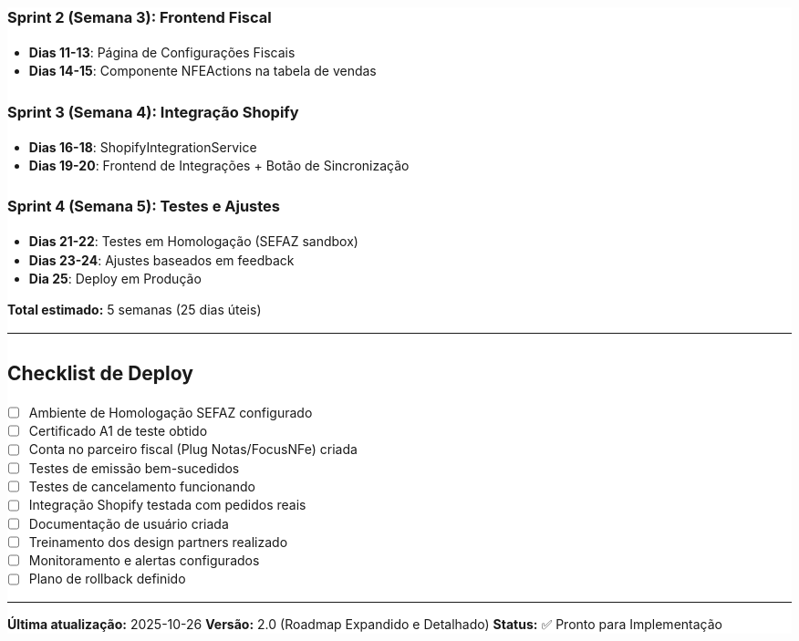 ### Sprint 2 (Semana 3): Frontend Fiscal
- **Dias 11-13**: Página de Configurações Fiscais
- **Dias 14-15**: Componente NFEActions na tabela de vendas

### Sprint 3 (Semana 4): Integração Shopify
- **Dias 16-18**: ShopifyIntegrationService
- **Dias 19-20**: Frontend de Integrações + Botão de Sincronização

### Sprint 4 (Semana 5): Testes e Ajustes
- **Dias 21-22**: Testes em Homologação (SEFAZ sandbox)
- **Dias 23-24**: Ajustes baseados em feedback
- **Dia 25**: Deploy em Produção

**Total estimado:** 5 semanas (25 dias úteis)

---

## Checklist de Deploy

- [ ] Ambiente de Homologação SEFAZ configurado
- [ ] Certificado A1 de teste obtido
- [ ] Conta no parceiro fiscal (Plug Notas/FocusNFe) criada
- [ ] Testes de emissão bem-sucedidos
- [ ] Testes de cancelamento funcionando
- [ ] Integração Shopify testada com pedidos reais
- [ ] Documentação de usuário criada
- [ ] Treinamento dos design partners realizado
- [ ] Monitoramento e alertas configurados
- [ ] Plano de rollback definido

---

**Última atualização:** 2025-10-26
**Versão:** 2.0 (Roadmap Expandido e Detalhado)
**Status:** ✅ Pronto para Implementação